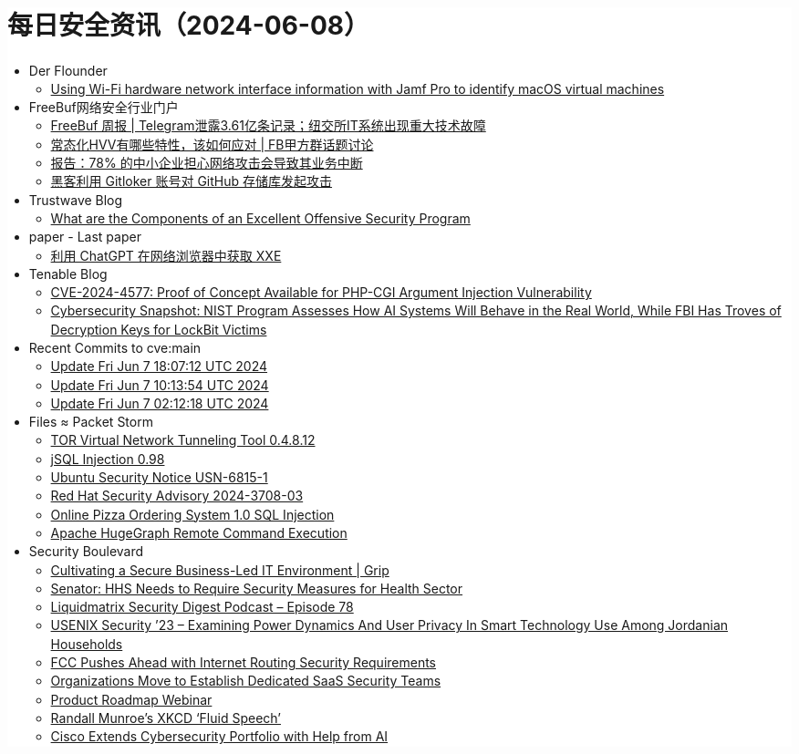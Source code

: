 # 每日安全资讯（2024-06-08）

- Der Flounder
  - [Using Wi-Fi hardware network interface information with Jamf Pro to identify macOS virtual machines](https://derflounder.wordpress.com/2024/06/07/using-wi-fi-hardware-network-interface-information-with-jamf-pro-to-identify-macos-virtual-machines/)
- FreeBuf网络安全行业门户
  - [FreeBuf 周报 | Telegram泄露3.61亿条记录；纽交所IT系统出现重大技术故障](https://www.freebuf.com/articles/403092.html)
  - [常态化HVV有哪些特性，该如何应对 | FB甲方群话题讨论](https://www.freebuf.com/articles/neopoints/403021.html)
  - [报告：78% 的中小企业担心网络攻击会导致其业务中断](https://www.freebuf.com/news/402964.html)
  - [黑客利用 Gitloker 账号对 GitHub 存储库发起攻击](https://www.freebuf.com/news/402963.html)
- Trustwave Blog
  - [What are the Components of an Excellent Offensive Security Program](https://www.trustwave.com/en-us/resources/blogs/trustwave-blog/what-are-the-components-of-an-excellent-offensive-security-program/)
- paper - Last paper
  - [利用 ChatGPT 在网络浏览器中获取 XXE](https://paper.seebug.org/3176/)
- Tenable Blog
  - [CVE-2024-4577: Proof of Concept Available for PHP-CGI Argument Injection Vulnerability](https://www.tenable.com/blog/cve-2024-4577-proof-of-concept-available-for-php-cgi-argument-injection-vulnerability)
  - [Cybersecurity Snapshot: NIST Program Assesses How AI Systems Will Behave in the Real World, While FBI Has Troves of Decryption Keys for LockBit Victims](https://www.tenable.com/blog/cybersecurity-snapshot-nist-program-assesses-how-ai-systems-will-behave-in-the-real-world)
- Recent Commits to cve:main
  - [Update Fri Jun  7 18:07:12 UTC 2024](https://github.com/trickest/cve/commit/fcf80815f91358c3c84b24c21154bde97786da14)
  - [Update Fri Jun  7 10:13:54 UTC 2024](https://github.com/trickest/cve/commit/18d38c71c1c798c90b963d7a12a64de3f131a63d)
  - [Update Fri Jun  7 02:12:18 UTC 2024](https://github.com/trickest/cve/commit/f82ea8be73c67f7b35bdc1fdb7b9928ed241f7af)
- Files ≈ Packet Storm
  - [TOR Virtual Network Tunneling Tool 0.4.8.12](https://packetstormsecurity.com/files/178991/tor-0.4.8.12.tar.gz)
  - [jSQL Injection 0.98](https://packetstormsecurity.com/files/178990/jsql-injection-0.98.tar.gz)
  - [Ubuntu Security Notice USN-6815-1](https://packetstormsecurity.com/files/178989/USN-6815-1.txt)
  - [Red Hat Security Advisory 2024-3708-03](https://packetstormsecurity.com/files/178988/RHSA-2024-3708-03.txt)
  - [Online Pizza Ordering System 1.0 SQL Injection](https://packetstormsecurity.com/files/178987/opos10-sql.txt)
  - [Apache HugeGraph Remote Command Execution](https://packetstormsecurity.com/files/178986/CVE-2024-27348-main.zip)
- Security Boulevard
  - [Cultivating a Secure Business-Led IT Environment | Grip](https://securityboulevard.com/2024/06/cultivating-a-secure-business-led-it-environment-grip/)
  - [Senator: HHS Needs to Require Security Measures for Health Sector](https://securityboulevard.com/2024/06/senator-hhs-needs-to-require-security-measures-for-health-sector/)
  - [Liquidmatrix Security Digest Podcast – Episode 78](https://securityboulevard.com/2024/06/liquidmatrix-security-digest-podcast-episode-78/)
  - [USENIX Security ’23 – Examining Power Dynamics And User Privacy In Smart Technology Use Among Jordanian Households](https://securityboulevard.com/2024/06/usenix-security-23-examining-power-dynamics-and-user-privacy-in-smart-technology-use-among-jordanian-households/)
  - [FCC Pushes Ahead with Internet Routing Security Requirements](https://securityboulevard.com/2024/06/fcc-pushes-ahead-with-internet-routing-security-requirements/)
  - [Organizations Move to Establish Dedicated SaaS Security Teams](https://securityboulevard.com/2024/06/organizations-move-to-establish-dedicated-saas-security-teams/)
  - [Product Roadmap Webinar](https://securityboulevard.com/2024/06/product-roadmap-webinar/)
  - [Randall Munroe’s XKCD ‘Fluid Speech’](https://securityboulevard.com/2024/06/randall-munroes-xkcd-fluid-speech/)
  - [Cisco Extends Cybersecurity Portfolio with Help from AI](https://securityboulevard.com/2024/06/cisco-extends-cybersecurity-portfolio-with-help-from-ai/)